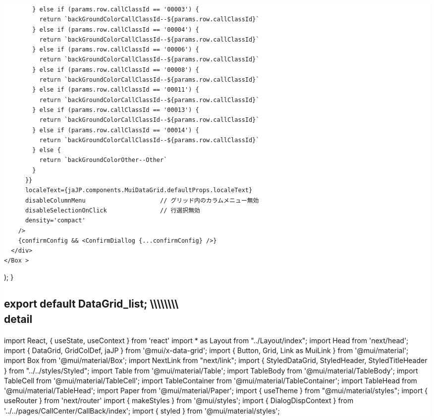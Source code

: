             } else if (params.row.callClassId == '00003') {
              return `backGroundColorCallClassId--${params.row.callClassId}`
            } else if (params.row.callClassId == '00004') {
              return `backGroundColorCallClassId--${params.row.callClassId}`
            } else if (params.row.callClassId == '00006') {
              return `backGroundColorCallClassId--${params.row.callClassId}`
            } else if (params.row.callClassId == '00008') {
              return `backGroundColorCallClassId--${params.row.callClassId}`
            } else if (params.row.callClassId == '00011') {
              return `backGroundColorCallClassId--${params.row.callClassId}`
            } else if (params.row.callClassId == '00013') {
              return `backGroundColorCallClassId--${params.row.callClassId}`
            } else if (params.row.callClassId == '00014') {
              return `backGroundColorCallClassId--${params.row.callClassId}`
            } else {
              return `backGroundColorOther--Other`
            }
          }}
          localeText={jaJP.components.MuiDataGrid.defaultProps.localeText}
          disableColumnMenu                     // グリッド内のカラムメニュー無効
          disableSelectionOnClick               // 行選択無効
          density='compact'
        />
        {confirmConfig && <ConfirmDiallog {...confirmConfig} />}
      </div>
    </Box >

  );
}

export default DataGrid_list;
\\\\\\\\\\\\\\\\\
detail
------------------

import React, { useState, useContext } from 'react'
import * as Layout from "../Layout/index";
import Head from 'next/head';
import { DataGrid, GridColDef, jaJP } from '@mui/x-data-grid';
import { Button, Grid, Link as MuiLink } from '@mui/material';
import Box from '@mui/material/Box';
import NextLink from "next/link";
import { StyledDataGrid, StyledHeader, StyledTitleHeader } from "../../styles/Styled";
import Table from '@mui/material/Table';
import TableBody from '@mui/material/TableBody';
import TableCell from '@mui/material/TableCell';
import TableContainer from '@mui/material/TableContainer';
import TableHead from '@mui/material/TableHead';
import Paper from '@mui/material/Paper';
import { useTheme } from "@mui/material/styles";
import { useRouter } from 'next/router'
import { makeStyles } from '@mui/styles';
import { DialogDispContext } from '../../pages/CallCenter/CallBack/index';
import { styled } from '@mui/material/styles';
